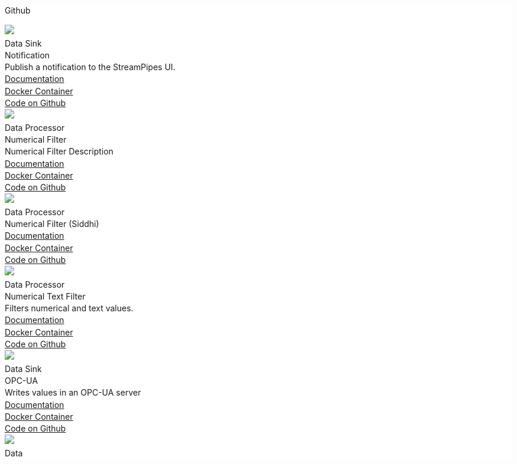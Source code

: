 Github</a></div></div></div><div class="pe-container-item pe-container-item-sink"><div class="pe-container-item-header"><div class="pe-container-item-icon pe-icon-sink"><img class="pe-icon" src="/docs/img/pipeline-elements/org.apache.streampipes.sinks.internal.jvm.notification/icon.png"></div><div class="pe-container-item-header-pe"><div class="pe-container-item-label pe-container-item-label-sink">Data Sink</div><div class="pe-container-item-label-name">Notification</div></div></div><div class="pe-container-item-body">Publish a notification to the StreamPipes UI.</div><div class="pe-container-item-footer"><div><i class="fas fa-file"></i>  <a href="org.apache.streampipes.sinks.internal.jvm.notification/org.apache.streampipes.sinks.internal.jvm.notification">Documentation</a></div><div><i class="fab fa-docker"></i>  <a href="https://hub.docker.com/r/streampipes/sinks-internal-jvm">Docker Container</a></div><div><i class="fab fa-github"></i>  <a href="https://www.github.com/apache/incubator-streampipes-extensions/tree/dev/streampipes-sinks-internal-jvm">Code on Github</a></div></div></div><div class="pe-container-item pe-container-item-processor"><div class="pe-container-item-header"><div class="pe-container-item-icon pe-icon-processor"><img class="pe-icon" src="/docs/img/pipeline-elements/org.apache.streampipes.processors.filters.jvm.numericalfilter/icon.png"></div><div class="pe-container-item-header-pe"><div class="pe-container-item-label pe-container-item-label-processor">Data Processor</div><div class="pe-container-item-label-name">Numerical Filter</div></div></div><div class="pe-container-item-body">Numerical Filter Description</div><div class="pe-container-item-footer"><div><i class="fas fa-file"></i>  <a href="org.apache.streampipes.processors.filters.jvm.numericalfilter/org.apache.streampipes.processors.filters.jvm.numericalfilter">Documentation</a></div><div><i class="fab fa-docker"></i>  <a href="https://hub.docker.com/r/streampipes/processors-filters-jvm">Docker Container</a></div><div><i class="fab fa-github"></i>  <a href="https://www.github.com/apache/incubator-streampipes-extensions/tree/dev/streampipes-processors-filters-jvm">Code on Github</a></div></div></div><div class="pe-container-item pe-container-item-processor"><div class="pe-container-item-header"><div class="pe-container-item-icon pe-icon-processor"><img class="pe-icon" src="/docs/img/pipeline-elements/org.apache.streampipes.processors.siddhi.numericalfilter/icon.png"></div><div class="pe-container-item-header-pe"><div class="pe-container-item-label pe-container-item-label-processor">Data Processor</div><div class="pe-container-item-label-name">Numerical Filter (Siddhi)</div></div></div><div class="pe-container-item-body"></div><div class="pe-container-item-footer"><div><i class="fas fa-file"></i>  <a href="org.apache.streampipes.processors.siddhi.numericalfilter/org.apache.streampipes.processors.siddhi.numericalfilter">Documentation</a></div><div><i class="fab fa-docker"></i>  <a href="https://hub.docker.com/r/streampipes/processors-filters-siddhi">Docker Container</a></div><div><i class="fab fa-github"></i>  <a href="https://www.github.com/apache/incubator-streampipes-extensions/tree/dev/streampipes-processors-filters-siddhi">Code on Github</a></div></div></div><div class="pe-container-item pe-container-item-processor"><div class="pe-container-item-header"><div class="pe-container-item-icon pe-icon-processor"><img class="pe-icon" src="/docs/img/pipeline-elements/org.apache.streampipes.processors.filters.jvm.numericaltextfilter/icon.png"></div><div class="pe-container-item-header-pe"><div class="pe-container-item-label pe-container-item-label-processor">Data Processor</div><div class="pe-container-item-label-name">Numerical Text Filter</div></div></div><div class="pe-container-item-body">Filters numerical and text values.</div><div class="pe-container-item-footer"><div><i class="fas fa-file"></i>  <a href="org.apache.streampipes.processors.filters.jvm.numericaltextfilter/org.apache.streampipes.processors.filters.jvm.numericaltextfilter">Documentation</a></div><div><i class="fab fa-docker"></i>  <a href="https://hub.docker.com/r/streampipes/processors-filters-jvm">Docker Container</a></div><div><i class="fab fa-github"></i>  <a href="https://www.github.com/apache/incubator-streampipes-extensions/tree/dev/streampipes-processors-filters-jvm">Code on Github</a></div></div></div><div class="pe-container-item pe-container-item-sink"><div class="pe-container-item-header"><div class="pe-container-item-icon pe-icon-sink"><img class="pe-icon" src="/docs/img/pipeline-elements/org.apache.streampipes.sinks.databases.jvm.opcua/icon.png"></div><div class="pe-container-item-header-pe"><div class="pe-container-item-label pe-container-item-label-sink">Data Sink</div><div class="pe-container-item-label-name">OPC-UA</div></div></div><div class="pe-container-item-body">Writes values in an OPC-UA server</div><div class="pe-container-item-footer"><div><i class="fas fa-file"></i>  <a href="org.apache.streampipes.sinks.databases.jvm.opcua/org.apache.streampipes.sinks.databases.jvm.opcua">Documentation</a></div><div><i class="fab fa-docker"></i>  <a href="https://hub.docker.com/r/streampipes/sinks-databases-jvm">Docker Container</a></div><div><i class="fab fa-github"></i>  <a href="https://www.github.com/apache/incubator-streampipes-extensions/tree/dev/streampipes-sinks-databases-jvm">Code on Github</a></div></div></div><div class="pe-container-item pe-container-item-sink"><div class="pe-container-item-header"><div class="pe-container-item-icon pe-icon-sink"><img class="pe-icon" src="/docs/img/pipeline-elements/org.apache.streampipes.sinks.notifications.jvm.onesignal/icon.png"></div><div class="pe-container-item-header-pe"><div class="pe-container-item-label pe-container-item-label-sink">Data